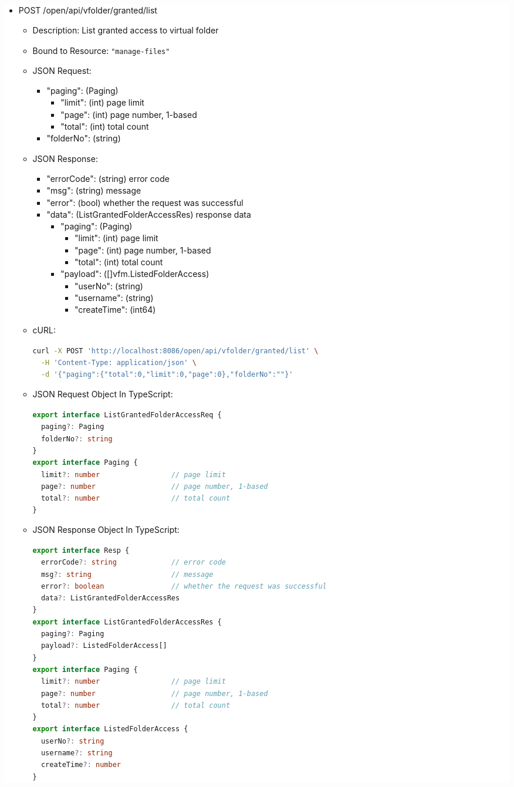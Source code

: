 - POST /open/api/vfolder/granted/list
  - Description: List granted access to virtual folder
  - Bound to Resource: `"manage-files"`
  - JSON Request:
    - "paging": (Paging)
      - "limit": (int) page limit
      - "page": (int) page number, 1-based
      - "total": (int) total count
    - "folderNo": (string)
  - JSON Response:
    - "errorCode": (string) error code
    - "msg": (string) message
    - "error": (bool) whether the request was successful
    - "data": (ListGrantedFolderAccessRes) response data
      - "paging": (Paging)
        - "limit": (int) page limit
        - "page": (int) page number, 1-based
        - "total": (int) total count
      - "payload": ([]vfm.ListedFolderAccess)
        - "userNo": (string)
        - "username": (string)
        - "createTime": (int64)
  - cURL:
    ```sh
    curl -X POST 'http://localhost:8086/open/api/vfolder/granted/list' \
      -H 'Content-Type: application/json' \
      -d '{"paging":{"total":0,"limit":0,"page":0},"folderNo":""}'
    ```

  - JSON Request Object In TypeScript:
    ```ts
    export interface ListGrantedFolderAccessReq {
      paging?: Paging
      folderNo?: string
    }
    export interface Paging {
      limit?: number                 // page limit
      page?: number                  // page number, 1-based
      total?: number                 // total count
    }
    ```

  - JSON Response Object In TypeScript:
    ```ts
    export interface Resp {
      errorCode?: string             // error code
      msg?: string                   // message
      error?: boolean                // whether the request was successful
      data?: ListGrantedFolderAccessRes
    }
    export interface ListGrantedFolderAccessRes {
      paging?: Paging
      payload?: ListedFolderAccess[]
    }
    export interface Paging {
      limit?: number                 // page limit
      page?: number                  // page number, 1-based
      total?: number                 // total count
    }
    export interface ListedFolderAccess {
      userNo?: string
      username?: string
      createTime?: number
    }